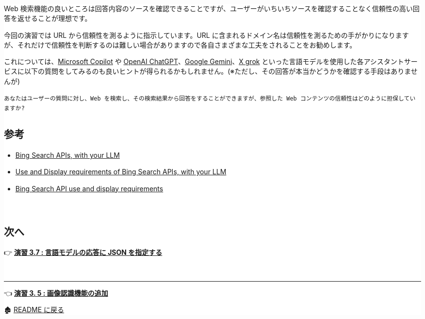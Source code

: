 Web 検索機能の良いところは回答内容のソースを確認できることですが、ユーザーがいちいちソースを確認することなく信頼性の高い回答を返せることが理想です。

今回の演習では URL から信頼性を測るように指示しています。URL に含まれるドメイン名は信頼性を測るための手がかりになりますが、それだけで信頼性を判断するのは難しい場合がありますので各自さまざまな工夫をされることをお勧めします。

これについては、[Microsoft Copilot](https://copilot.microsoft.com/) や [OpenAI ChatGPT](https://chatgpt.com/)、[Google Gemini](https://gemini.google.com/app)、[X grok](https://x.com/i/grok) といった言語モデルを使用した各アシスタントサービスに以下の質問をしてみるのも良いヒントが得られるかもしれません。(※ただし、その回答が本当かどうかを確認する手段はありませんが)

```text
あなたはユーザーの質問に対し、Web を検索し、その検索結果から回答をすることができますが、参照した Web コンテンツの信頼性はどのように担保していますか?
```
## 参考

* [Bing Search APIs, with your LLM](https://www.microsoft.com/bing/apis/llm)

* [Use and Display requirements of Bing Search APIs, with your LLM](https://learn.microsoft.com/bing/search-apis/bing-web-search/use-display-requirements-llm)

* [Bing Search API use and display requirements](https://learn.microsoft.com/bing/search-apis/bing-web-search/use-display-requirements)

<br>

## 次へ

👉 [**演習 3.7 : 言語モデルの応答に JSON を指定する**](Ex03-7.md)

<br>

<hr>

👈 [**演習 3. 5 : 画像認識機能の追加** ](Ex03-5.md)

🏚️ [README に戻る](README.md)
